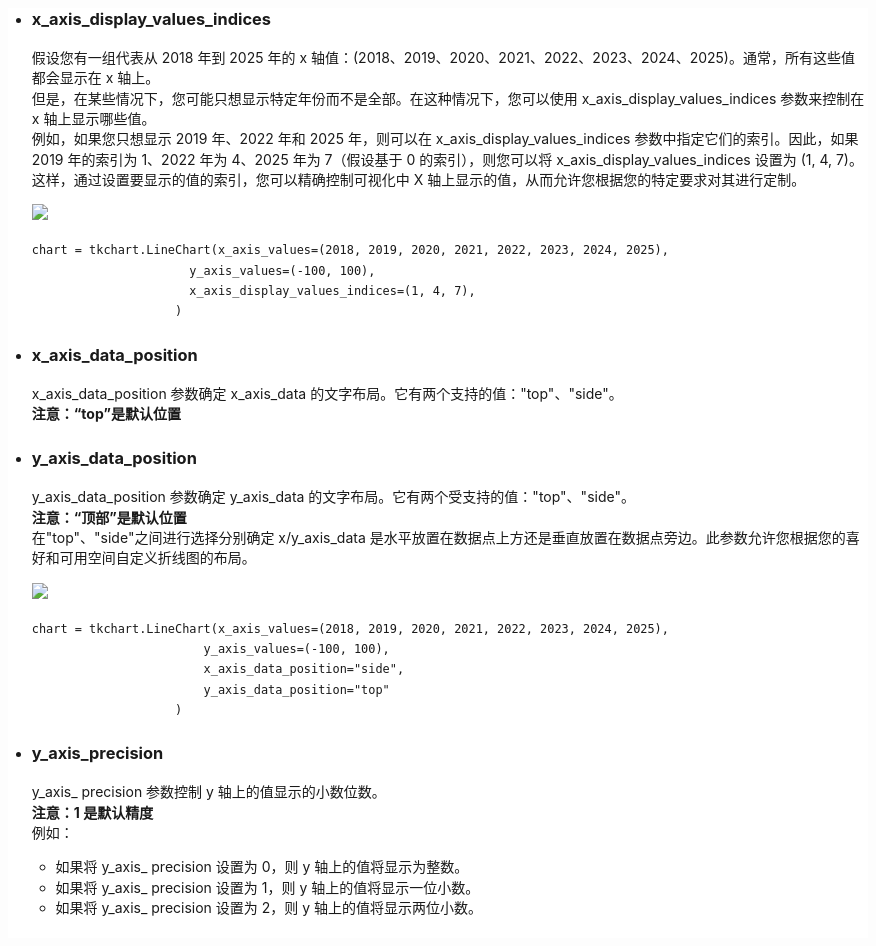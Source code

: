 - ### x_axis_display_values_indices
    
    假设您有一组代表从 2018 年到 2025 年的 x 轴值：(2018、2019、2020、2021、2022、2023、2024、2025)。通常，所有这些值都会显示在 x 轴上。<br>
    但是，在某些情况下，您可能只想显示特定年份而不是全部。在这种情况下，您可以使用 x_axis_display_values_indices 参数来控制在 x 轴上显示哪些值。<br>
    例如，如果您只想显示 2019 年、2022 年和 2025 年，则可以在 x_axis_display_values_indices 参数中指定它们的索引。因此，如果 2019 年的索引为 1、2022 年为 4、2025 年为 7（假设基于 0 的索引），则您可以将 x_axis_display_values_indices 设置为 (1, 4, 7)。<br>
    这样，通过设置要显示的值的索引，您可以精确控制可视化中 X 轴上显示的值，从而允许您根据您的特定要求对其进行定制。

    <picture>
    <source media="(prefers-color-scheme: dark)" srcset="https://drive.google.com/thumbnail?id=122KUh1KoOSXx3Eb7U_QINSkdKvgoEiJ_&sz=w800">
    <img src="https://drive.google.com/thumbnail?id=1gN_DhzFPzs-7LTG7-EfeZzjisWDTFYSn&sz=w800" >
    </picture>

    ```
    chart = tkchart.LineChart(x_axis_values=(2018, 2019, 2020, 2021, 2022, 2023, 2024, 2025),
                          y_axis_values=(-100, 100),
                          x_axis_display_values_indices=(1, 4, 7),
                        )
    ```

</div>

<div id="data_position">

- ### x_axis_data_position
    x_axis_data_position 参数确定 x_axis_data 的文字布局。它有两个支持的值："top"、"side"。<br>
    **注意：“top”是默认位置**

- ### y_axis_data_position
    y_axis_data_position 参数确定 y_axis_data 的文字布局。它有两个受支持的值："top"、"side"。 <br>
    **注意：“顶部”是默认位置**<br>
    在"top"、"side"之间进行选择分别确定 x/y_axis_data 是水平放置在数据点上方还是垂直放置在数据点旁边。此参数允许您根据您的喜好和可用空间自定义折线图的布局。
    
    <picture>
    <source media="(prefers-color-scheme: dark)" srcset="https://drive.google.com/thumbnail?id=15QCDaKjOQP83AeqaWuoFxiAbL8XCW4bg&sz=w950">
    <img src="https://drive.google.com/thumbnail?id=18W70YdLf8f6n1K69GhKP_Es69JF-Va3L&sz=w950" >
    </picture>

    ```
    chart = tkchart.LineChart(x_axis_values=(2018, 2019, 2020, 2021, 2022, 2023, 2024, 2025),
                            y_axis_values=(-100, 100),
                            x_axis_data_position="side",
                            y_axis_data_position="top"
                        )
    ```

</div>

<div id="y_precision">

- ### y_axis_precision

    y_axis_ precision 参数控制 y 轴上的值显示的小数位数。<br>
    **注意：1 是默认精度**<br>
    例如：
    - 如果将 y_axis_ precision 设置为 0，则 y 轴上的值将显示为整数。<br>
    - 如果将 y_axis_ precision 设置为 1，则 y 轴上的值将显示一位小数。<br>
    - 如果将 y_axis_ precision 设置为 2，则 y 轴上的值将显示两位小数。
    <br>
